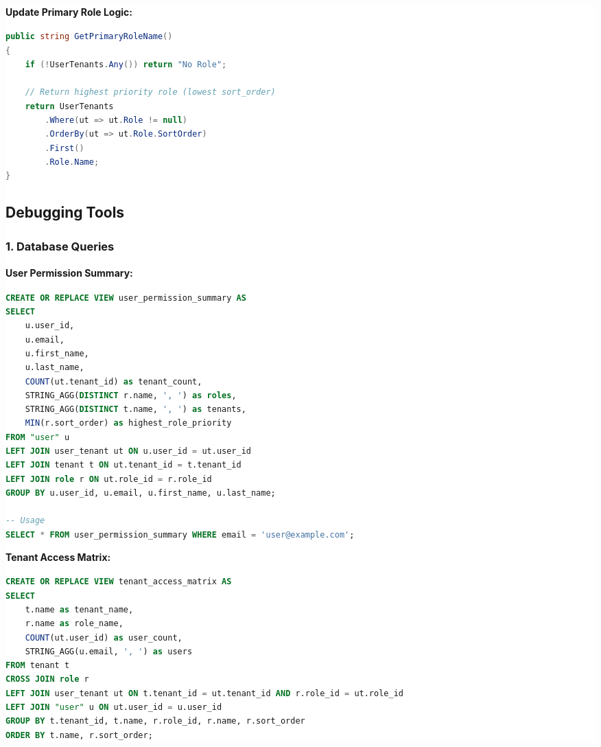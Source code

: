 **Update Primary Role Logic:**
```csharp
public string GetPrimaryRoleName()
{
    if (!UserTenants.Any()) return "No Role";
    
    // Return highest priority role (lowest sort_order)
    return UserTenants
        .Where(ut => ut.Role != null)
        .OrderBy(ut => ut.Role.SortOrder)
        .First()
        .Role.Name;
}
```

## Debugging Tools

### 1. Database Queries

**User Permission Summary:**
```sql
CREATE OR REPLACE VIEW user_permission_summary AS
SELECT 
    u.user_id,
    u.email,
    u.first_name,
    u.last_name,
    COUNT(ut.tenant_id) as tenant_count,
    STRING_AGG(DISTINCT r.name, ', ') as roles,
    STRING_AGG(DISTINCT t.name, ', ') as tenants,
    MIN(r.sort_order) as highest_role_priority
FROM "user" u
LEFT JOIN user_tenant ut ON u.user_id = ut.user_id
LEFT JOIN tenant t ON ut.tenant_id = t.tenant_id
LEFT JOIN role r ON ut.role_id = r.role_id
GROUP BY u.user_id, u.email, u.first_name, u.last_name;

-- Usage
SELECT * FROM user_permission_summary WHERE email = 'user@example.com';
```

**Tenant Access Matrix:**
```sql
CREATE OR REPLACE VIEW tenant_access_matrix AS
SELECT 
    t.name as tenant_name,
    r.name as role_name,
    COUNT(ut.user_id) as user_count,
    STRING_AGG(u.email, ', ') as users
FROM tenant t
CROSS JOIN role r
LEFT JOIN user_tenant ut ON t.tenant_id = ut.tenant_id AND r.role_id = ut.role_id
LEFT JOIN "user" u ON ut.user_id = u.user_id
GROUP BY t.tenant_id, t.name, r.role_id, r.name, r.sort_order
ORDER BY t.name, r.sort_order;
```
